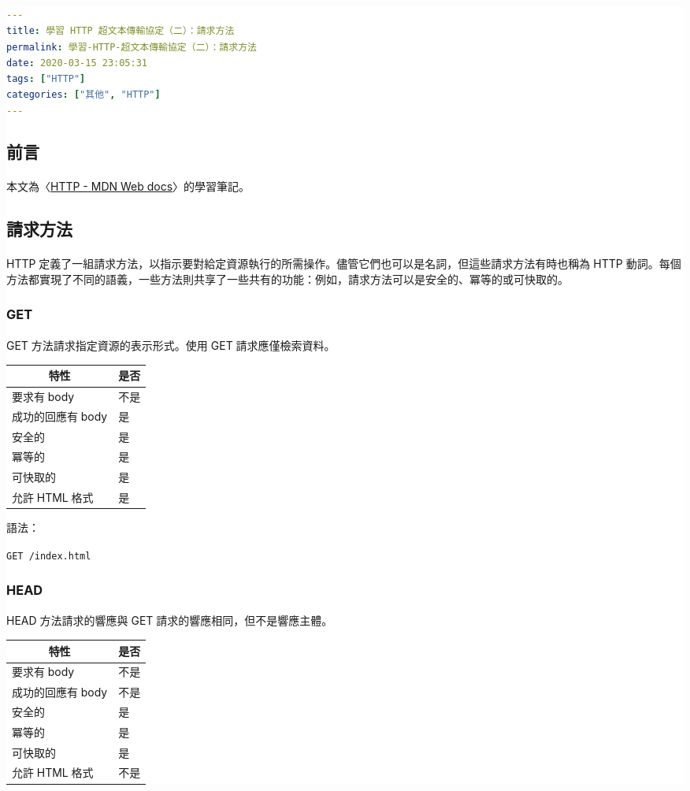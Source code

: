 ```yaml
---
title: 學習 HTTP 超文本傳輸協定（二）：請求方法
permalink: 學習-HTTP-超文本傳輸協定（二）：請求方法
date: 2020-03-15 23:05:31
tags: ["HTTP"]
categories: ["其他", "HTTP"]
---
```


## 前言

本文為〈[HTTP - MDN Web docs](https://s0developer0mozilla0org.icopy.site/zh-TW/docs/Web/HTTP)〉的學習筆記。

## 請求方法

HTTP 定義了一組請求方法，以指示要對給定資源執行的所需操作。儘管它們也可以是名詞，但這些請求方法有時也稱為 HTTP 動詞。每個方法都實現了不同的語義，一些方法則共享了一些共有的功能：例如，請求方法可以是安全的、冪等的或可快取的。

### GET

GET 方法請求指定資源的表示形式。使用 GET 請求應僅檢索資料。

| 特性 | 是否 |
| --- | --- |
| 要求有 body | 不是 |
| 成功的回應有 body | 是 |
| 安全的 | 是 |
| 冪等的 | 是 |
| 可快取的 | 是 |
| 允許 HTML 格式 | 是 |

語法：

```HTTP
GET /index.html
```

### HEAD

HEAD 方法請求的響應與 GET 請求的響應相同，但不是響應主體。

| 特性 | 是否 |
| --- | --- |
| 要求有 body | 不是 |
| 成功的回應有 body | 不是 |
| 安全的 | 是 |
| 冪等的 | 是 |
| 可快取的 | 是 |
| 允許 HTML 格式 | 不是 |
